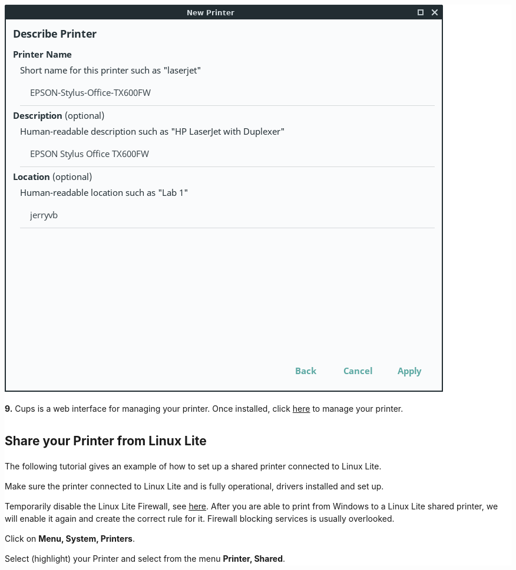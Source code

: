 ![](images/hardware/printing/printer8.png)

**9.** Cups is a web interface for managing your printer. Once installed, click [here](http://localhost:631) to manage your printer.



## Share your Printer from Linux Lite

The following tutorial gives an example of how to set up a shared printer connected to Linux Lite.

Make sure the printer connected to Linux Lite and is fully operational, drivers installed and set up.

Temporarily disable the Linux Lite Firewall, see [here](tutorials.html#firewall). After you are able to print from Windows to a Linux Lite shared printer, we will enable it again and create the correct rule for it. Firewall blocking services is usually overlooked.

Click on **Menu, System, Printers**.

Select (highlight) your Printer and select from the menu **Printer, Shared**.
